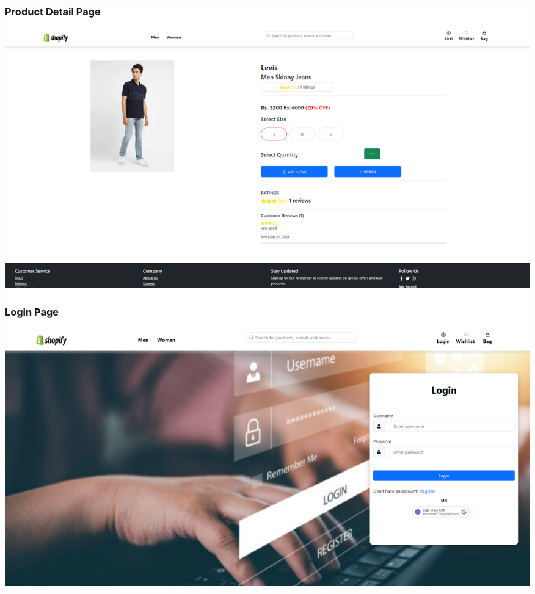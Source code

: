 ### Product Detail Page

![Product Detail page of the app](./frontend/src/Screenshots/Product_detail.png)

### Login Page

![Login page of the app](./frontend/src/Screenshots/Login.png)
